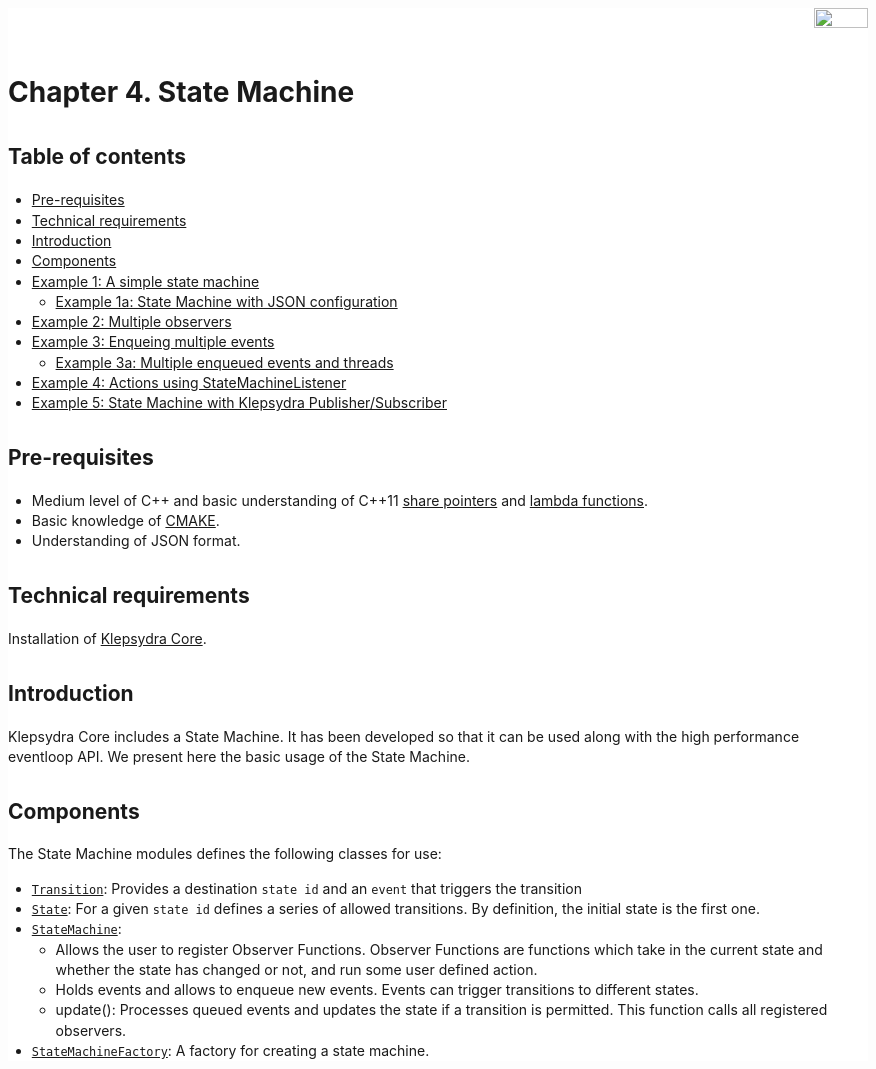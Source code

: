 <p align="right">
  <img width="25%" height="25%"src="../images/klepsydra_logo.jpg">
</p>

# Chapter 4. State Machine

## Table of contents
* [Pre-requisites](#pre-requisites)
* [Technical requirements](#technical-requirements)
* [Introduction](#introduction)
* [Components](#components)
* [Example 1: A simple state machine](#example-1)
    * [Example 1a: State Machine with JSON configuration](#example-1a)
* [Example 2: Multiple observers](#example-2)
* [Example 3: Enqueing multiple events](#example-3)
    * [Example 3a: Multiple enqueued events and threads](#example-3a)
* [Example 4: Actions using StateMachineListener](#example-4)
* [Example 5: State Machine with Klepsydra Publisher/Subscriber](#example-5)

<a name="pre-requisites"></a>
## Pre-requisites

* Medium level of C++ and basic understanding of C++11 [share pointers](https://en.cppreference.com/w/cpp/memory/shared_ptr) and [lambda functions](https://en.cppreference.com/w/cpp/language/lambda).
* Basic knowledge of [CMAKE](https://cmake.org/).
* Understanding of JSON format.

<a name="technical-requirements"></a>
## Technical requirements

Installation of [Klepsydra Core](https://github.com/klepsydra-technologies/kpsr-core/).

<a name="introduction"></a>
## Introduction

Klepsydra Core includes a State Machine. It has been developed so that it can be used along with the high performance eventloop API. We present here the basic usage of the State Machine.

<a name="components"></a>
## Components

The State Machine modules defines the following classes for use:

 - [`Transition`](https://github.com/klepsydra-technologies/kpsr-core/blob/main/state_machine/modules/state_machine/include/klepsydra/state_machine/transition.h):  Provides a destination `state id` and an `event` that triggers the transition
 - [`State`](https://github.com/klepsydra-technologies/kpsr-core/blob/main/state_machine/modules/state_machine/include/klepsydra/state_machine/state.h): For a given `state id` defines a series of allowed transitions. By definition, the initial state is the first one.
 - [`StateMachine`](https://github.com/klepsydra-technologies/kpsr-core/blob/main/state_machine/modules/state_machine/include/klepsydra/state_machine/state_machine.h):
    - Allows the user to register Observer Functions. Observer Functions are functions which take in the current state and whether the state has changed or not, and run some user defined action.
    - Holds events and allows to enqueue new events. Events can trigger transitions to different states.
    - update(): Processes queued events and updates the state if a transition is permitted. This function calls all registered observers.
 - [`StateMachineFactory`](https://github.com/klepsydra-technologies/kpsr-core/blob/main/state_machine/modules/state_machine/include/klepsydra/state_machine/state_machine_factory.h): A factory for creating a state machine.